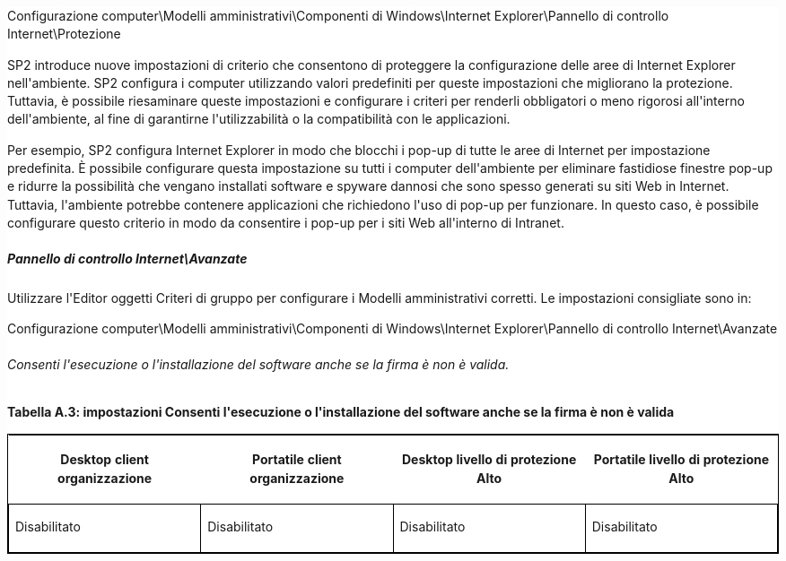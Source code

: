 Configurazione computer\\Modelli amministrativi\\Componenti di Windows\\Internet Explorer\\Pannello di controllo Internet\\Protezione
  
SP2 introduce nuove impostazioni di criterio che consentono di proteggere la configurazione delle aree di Internet Explorer nell'ambiente. SP2 configura i computer utilizzando valori predefiniti per queste impostazioni che migliorano la protezione. Tuttavia, è possibile riesaminare queste impostazioni e configurare i criteri per renderli obbligatori o meno rigorosi all'interno dell'ambiente, al fine di garantirne l'utilizzabilità o la compatibilità con le applicazioni.
  
Per esempio, SP2 configura Internet Explorer in modo che blocchi i pop-up di tutte le aree di Internet per impostazione predefinita. È possibile configurare questa impostazione su tutti i computer dell'ambiente per eliminare fastidiose finestre pop-up e ridurre la possibilità che vengano installati software e spyware dannosi che sono spesso generati su siti Web in Internet. Tuttavia, l'ambiente potrebbe contenere applicazioni che richiedono l'uso di pop-up per funzionare. In questo caso, è possibile configurare questo criterio in modo da consentire i pop-up per i siti Web all'interno di Intranet.
  
##### Pannello di controllo Internet\\Avanzate
  
Utilizzare l'Editor oggetti Criteri di gruppo per configurare i Modelli amministrativi corretti. Le impostazioni consigliate sono in:
  
Configurazione computer\\Modelli amministrativi\\Componenti di Windows\\Internet Explorer\\Pannello di controllo Internet\\Avanzate
  
###### Consenti l'esecuzione o l'installazione del software anche se la firma è non è valida.
  
**Tabella A.3: impostazioni Consenti l'esecuzione o l'installazione del software anche se la firma è non è valida**

<p> </p>
<table style="border:1px solid black;">  
<colgroup>  
<col width="25%" />  
<col width="25%" />  
<col width="25%" />  
<col width="25%" />  
</colgroup>  
<thead>  
<tr class="header">  
<th><p>Desktop client organizzazione</p></th>  
<th><p>Portatile client organizzazione</p></th>  
<th><p>Desktop livello di protezione Alto</p></th>  
<th><p>Portatile livello di protezione Alto</p></th>  
</tr>  
</thead>  
<tbody>  
<tr class="odd">
<td style="border:1px solid black;"><p>Disabilitato</p></td>
<td style="border:1px solid black;"><p>Disabilitato</p></td>
<td style="border:1px solid black;"><p>Disabilitato</p></td>
<td style="border:1px solid black;"><p>Disabilitato</p></td>
</tr>  
</tbody>  
</table>
  
